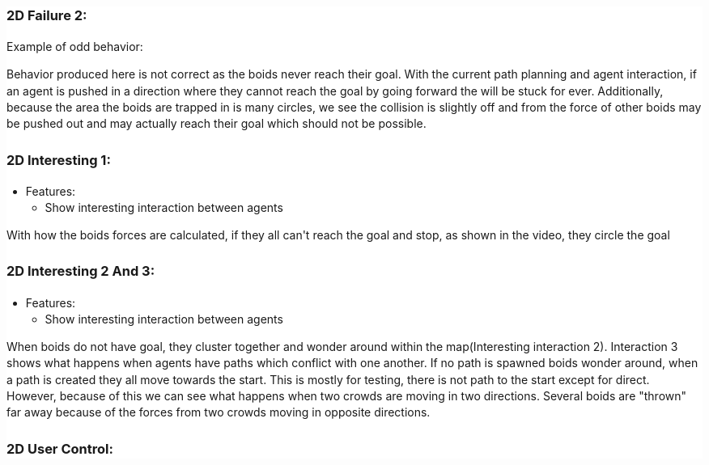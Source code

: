 ### 2D Failure 2:

<video width="480" height="360" controls>
  <source src="https://JosephS068.github.io/Game_Projects/Processing/Path_Resources/Videos/2D-Fail-2.mp4" type="video/mp4">
Your browser does not support the video tag.
</video>

Example of odd behavior:

Behavior produced here is not correct as the boids never reach their goal. With the current path planning and agent interaction, if an agent is pushed in a direction where they cannot reach the goal by going forward the will be stuck for ever. Additionally, because the area the boids are trapped in is many circles, we see the collision is slightly off and from the force of other boids may be pushed out and may actually reach their goal which should not be possible. 

### 2D Interesting 1:

<video width="480" height="360" controls>
  <source src="https://JosephS068.github.io/Game_Projects/Processing/Path_Resources/Videos/2D-Interesting-1.mp4" type="video/mp4">
Your browser does not support the video tag.
</video>

* Features:
    + Show  interesting interaction between agents

With how the boids forces are calculated, if they all can't reach the goal and stop, as shown in the video, they circle the goal

### 2D Interesting 2 And 3:

<video width="480" height="360" controls>
  <source src="https://JosephS068.github.io/Game_Projects/Processing/Path_Resources/Videos/2D-Interesting-2-3.mp4" type="video/mp4">
Your browser does not support the video tag.
</video>

* Features:
    + Show  interesting interaction between agents

When boids do not have goal, they cluster together and wonder around within the map(Interesting interaction 2). Interaction 3 shows what happens when agents have paths which conflict with one another. If no path is spawned boids wonder around, when a path is created they all move towards the start. This is mostly for testing, there is not path to the start except for direct. However, because of this we can see what happens when two crowds are moving in two directions. Several boids are "thrown" far away because of the forces from two crowds moving in opposite directions.

### 2D User Control:

<video width="480" height="360" controls>
  <source src="https://JosephS068.github.io/Game_Projects/Processing/Path_Resources/Videos/2D-User-Controls.mp4" type="video/mp4">
Your browser does not support the video tag.
</video>
